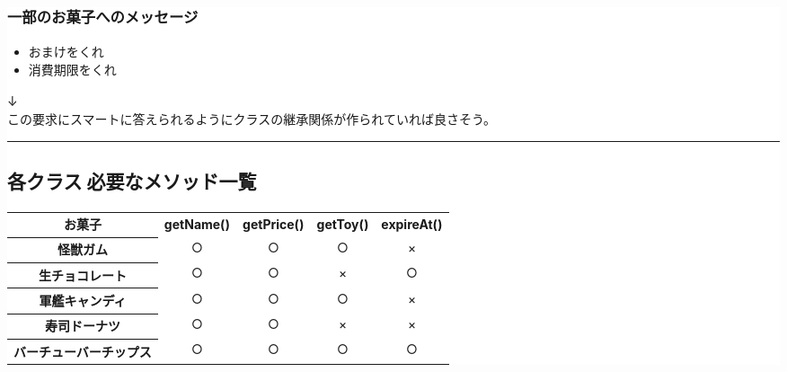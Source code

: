 ### 一部のお菓子へのメッセージ
* おまけをくれ
* 消費期限をくれ

↓  
この要求にスマートに答えられるようにクラスの継承関係が作られていれば良さそう。

---
## 各クラス 必要なメソッド一覧

<table>
  <tr>
    <th valign="top">お菓子</th>
    <th valign="top">getName()</th>
    <th valign="top">getPrice()</th>
    <th valign="top">getToy()</th>
    <th valign="top">expireAt()</th>
  </tr>
  <tr>
    <th valign="top">怪獣ガム</th>
    <td valign="top" align="center">○</td>
    <td valign="top" align="center">○</td>
    <td valign="top" align="center">○</td>
    <td valign="top" align="center">×</td>
  </tr>
  <tr>
    <th valign="top">生チョコレート</th>
    <td valign="top" align="center">○</td>
    <td valign="top" align="center">○</td>
    <td valign="top" align="center">×</td>
    <td valign="top" align="center">○</td>
  </tr>
  <tr>
    <th valign="top">軍艦キャンディ</th>
    <td valign="top" align="center">○</td>
    <td valign="top" align="center">○</td>
    <td valign="top" align="center">○</td>
    <td valign="top" align="center">×</td>
  </tr>
  <tr>
    <th valign="top">寿司ドーナツ</th>
    <td valign="top" align="center">○</td>
    <td valign="top" align="center">○</td>
    <td valign="top" align="center">×</td>
    <td valign="top" align="center">×</td>
  </tr>
  <tr>
    <th valign="middle">バーチューバーチップス</th>
    <td valign="middle" align="center">○</td>
    <td valign="middle" align="center">○</td>
    <td valign="middle" align="center">○</td>
    <td valign="middle" align="center">○</td>
  </tr>
</table>
